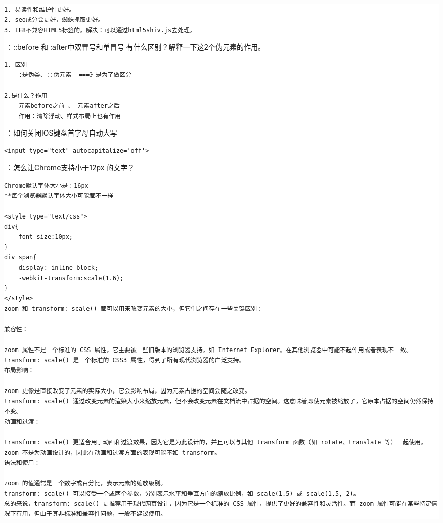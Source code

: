 ```
1. 易读性和维护性更好。
2. seo成分会更好，蜘蛛抓取更好。
3. IE8不兼容HTML5标签的。解决：可以通过html5shiv.js去处理。
```

​				：::before 和 :after中双冒号和单冒号 有什么区别？解释一下这2个伪元素的作用。

```
1. 区别
	:是伪类、::伪元素  ===》是为了做区分

2.是什么？作用
	元素before之前 、 元素after之后
	作用：清除浮动、样式布局上也有作用
```

​				：如何关闭IOS键盘首字母自动大写

```
<input type="text" autocapitalize='off'>
```

​				：怎么让Chrome支持小于12px 的文字？

```
Chrome默认字体大小是：16px
**每个浏览器默认字体大小可能都不一样

<style type="text/css">
div{
	font-size:10px;
}
div span{
	display: inline-block;
	-webkit-transform:scale(1.6);
}
</style>
zoom 和 transform: scale() 都可以用来改变元素的大小，但它们之间存在一些关键区别：

兼容性：

zoom 属性不是一个标准的 CSS 属性，它主要被一些旧版本的浏览器支持，如 Internet Explorer。在其他浏览器中可能不起作用或者表现不一致。
transform: scale() 是一个标准的 CSS3 属性，得到了所有现代浏览器的广泛支持。
布局影响：

zoom 更像是直接改变了元素的实际大小，它会影响布局，因为元素占据的空间会随之改变。
transform: scale() 通过改变元素的渲染大小来缩放元素，但不会改变元素在文档流中占据的空间。这意味着即使元素被缩放了，它原本占据的空间仍然保持不变。
动画和过渡：

transform: scale() 更适合用于动画和过渡效果，因为它是为此设计的，并且可以与其他 transform 函数（如 rotate、translate 等）一起使用。
zoom 不是为动画设计的，因此在动画和过渡方面的表现可能不如 transform。
语法和使用：

zoom 的值通常是一个数字或百分比，表示元素的缩放级别。
transform: scale() 可以接受一个或两个参数，分别表示水平和垂直方向的缩放比例，如 scale(1.5) 或 scale(1.5, 2)。
总的来说，transform: scale() 更推荐用于现代网页设计，因为它是一个标准的 CSS 属性，提供了更好的兼容性和灵活性。而 zoom 属性可能在某些特定情况下有用，但由于其非标准和兼容性问题，一般不建议使用。
```
